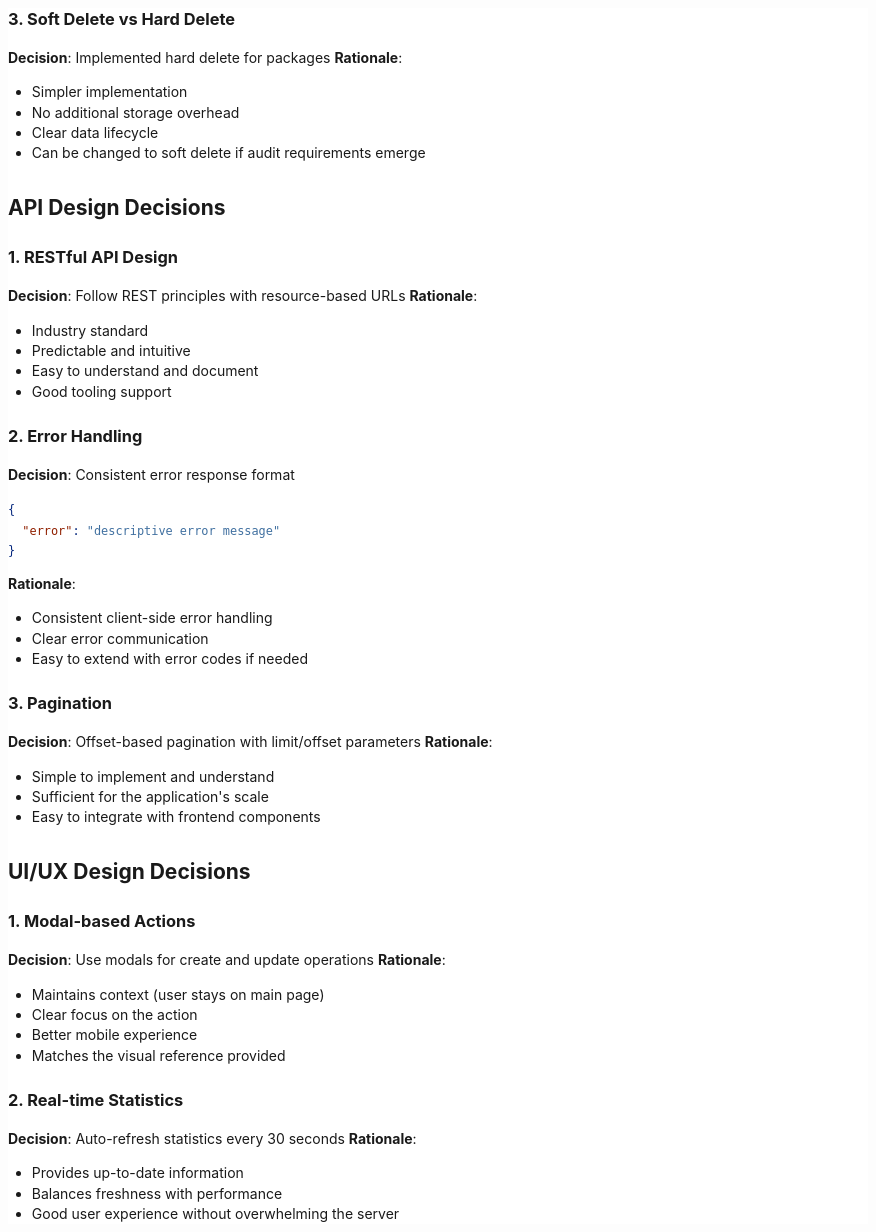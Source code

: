 ### 3. Soft Delete vs Hard Delete
**Decision**: Implemented hard delete for packages
**Rationale**:
- Simpler implementation
- No additional storage overhead
- Clear data lifecycle
- Can be changed to soft delete if audit requirements emerge

## API Design Decisions

### 1. RESTful API Design
**Decision**: Follow REST principles with resource-based URLs
**Rationale**:
- Industry standard
- Predictable and intuitive
- Easy to understand and document
- Good tooling support

### 2. Error Handling
**Decision**: Consistent error response format
```json
{
  "error": "descriptive error message"
}
```
**Rationale**:
- Consistent client-side error handling
- Clear error communication
- Easy to extend with error codes if needed

### 3. Pagination
**Decision**: Offset-based pagination with limit/offset parameters
**Rationale**:
- Simple to implement and understand
- Sufficient for the application's scale
- Easy to integrate with frontend components

## UI/UX Design Decisions

### 1. Modal-based Actions
**Decision**: Use modals for create and update operations
**Rationale**:
- Maintains context (user stays on main page)
- Clear focus on the action
- Better mobile experience
- Matches the visual reference provided

### 2. Real-time Statistics
**Decision**: Auto-refresh statistics every 30 seconds
**Rationale**:
- Provides up-to-date information
- Balances freshness with performance
- Good user experience without overwhelming the server
